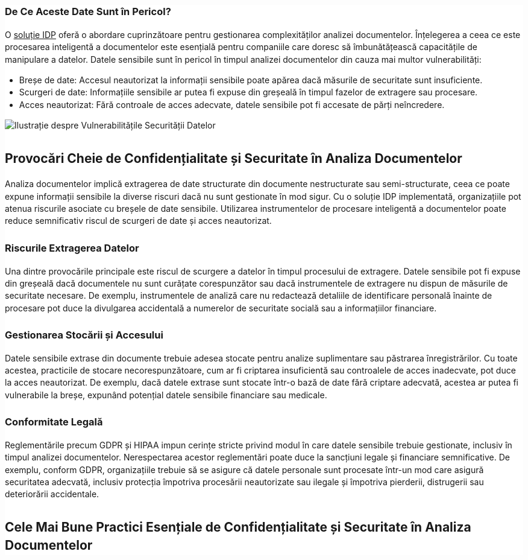 ### De Ce Aceste Date Sunt în Pericol?

O [soluție IDP](https://www.cambioml.com) oferă o abordare cuprinzătoare pentru gestionarea complexităților analizei documentelor. Înțelegerea a ceea ce este procesarea inteligentă a documentelor este esențială pentru companiile care doresc să îmbunătățească capacitățile de manipulare a datelor. Datele sensibile sunt în pericol în timpul analizei documentelor din cauza mai multor vulnerabilități:

- Breșe de date: Accesul neautorizat la informații sensibile poate apărea dacă măsurile de securitate sunt insuficiente.
- Scurgeri de date: Informațiile sensibile ar putea fi expuse din greșeală în timpul fazelor de extragere sau procesare.
- Acces neautorizat: Fără controale de acces adecvate, datele sensibile pot fi accesate de părți neîncredere.

![Ilustrație despre Vulnerabilitățile Securității Datelor](/images/solutions/privacy-and-security-2.png)

## Provocări Cheie de Confidențialitate și Securitate în Analiza Documentelor

Analiza documentelor implică extragerea de date structurate din documente nestructurate sau semi-structurate, ceea ce poate expune informații sensibile la diverse riscuri dacă nu sunt gestionate în mod sigur. Cu o soluție IDP implementată, organizațiile pot atenua riscurile asociate cu breșele de date sensibile. Utilizarea instrumentelor de procesare inteligentă a documentelor poate reduce semnificativ riscul de scurgeri de date și acces neautorizat.

### Riscurile Extragerea Datelor

Una dintre provocările principale este riscul de scurgere a datelor în timpul procesului de extragere. Datele sensibile pot fi expuse din greșeală dacă documentele nu sunt curățate corespunzător sau dacă instrumentele de extragere nu dispun de măsurile de securitate necesare. De exemplu, instrumentele de analiză care nu redactează detaliile de identificare personală înainte de procesare pot duce la divulgarea accidentală a numerelor de securitate socială sau a informațiilor financiare.

### Gestionarea Stocării și Accesului

Datele sensibile extrase din documente trebuie adesea stocate pentru analize suplimentare sau păstrarea înregistrărilor. Cu toate acestea, practicile de stocare necorespunzătoare, cum ar fi criptarea insuficientă sau controalele de acces inadecvate, pot duce la acces neautorizat. De exemplu, dacă datele extrase sunt stocate într-o bază de date fără criptare adecvată, acestea ar putea fi vulnerabile la breșe, expunând potențial datele sensibile financiare sau medicale.

### Conformitate Legală

Reglementările precum GDPR și HIPAA impun cerințe stricte privind modul în care datele sensibile trebuie gestionate, inclusiv în timpul analizei documentelor. Nerespectarea acestor reglementări poate duce la sancțiuni legale și financiare semnificative. De exemplu, conform GDPR, organizațiile trebuie să se asigure că datele personale sunt procesate într-un mod care asigură securitatea adecvată, inclusiv protecția împotriva procesării neautorizate sau ilegale și împotriva pierderii, distrugerii sau deteriorării accidentale.

## Cele Mai Bune Practici Esențiale de Confidențialitate și Securitate în Analiza Documentelor
